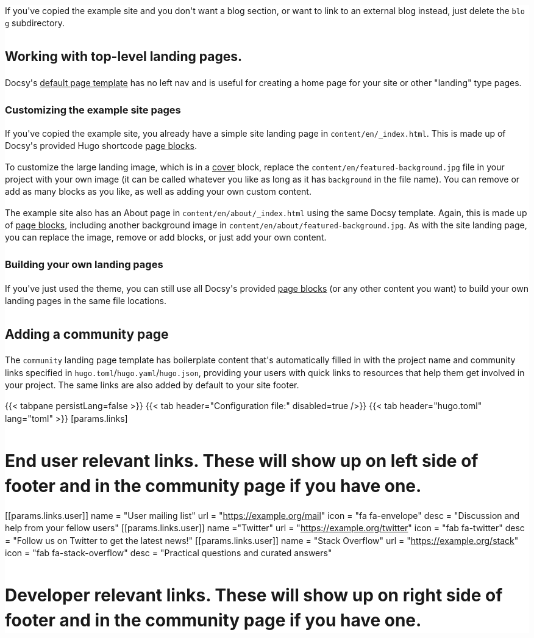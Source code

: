 If you've copied the example site and you don't want a blog section, or want to link to an external blog instead, just delete the `blog` subdirectory.


## Working with top-level landing pages.

Docsy's [default page template](https://github.com/shaman-yellow/siteBlogTheme/blob/main/layouts/docs/baseof.html) has no left nav and is useful for creating a home page for your site or other "landing" type pages.

### Customizing the example site pages

If you've copied the example site, you already have a simple site landing page in `content/en/_index.html`. This is made up of Docsy's provided Hugo shortcode [page blocks](/docs/adding-content/shortcodes/#shortcode-blocks).

To customize the large landing image, which is in a [cover](/docs/adding-content/shortcodes/#blockscover) block, replace the `content/en/featured-background.jpg` file in your project with your own image (it can be called whatever you like as long as it has `background` in the file name). You can remove or add as many blocks as you like, as well as adding your own custom content.

The example site also has an About page in `content/en/about/_index.html` using the same Docsy template. Again, this is made up of [page blocks](/docs/adding-content/shortcodes/#shortcode-blocks), including another background image in `content/en/about/featured-background.jpg`. As with the site landing page, you can replace the image, remove or add blocks, or just add your own content.

### Building your own landing pages

If you've just used the theme, you can still use all Docsy's provided [page blocks](/docs/adding-content/shortcodes/#shortcode-blocks) (or any other content you want) to build your own landing pages in the same file locations.

## Adding a community page

The `community` landing page template has boilerplate content that's automatically filled in with the project name and community links specified in `hugo.toml`/`hugo.yaml`/`hugo.json`, providing your users with quick links to resources that help them get involved in your project. The same links are also added by default to your site footer.

{{< tabpane persistLang=false >}}
{{< tab header="Configuration file:" disabled=true />}}
{{< tab header="hugo.toml" lang="toml" >}}
[params.links]
# End user relevant links. These will show up on left side of footer and in the community page if you have one.
[[params.links.user]]
	name = "User mailing list"
	url = "https://example.org/mail"
	icon = "fa fa-envelope"
        desc = "Discussion and help from your fellow users"
[[params.links.user]]
	name ="Twitter"
	url = "https://example.org/twitter"
	icon = "fab fa-twitter"
        desc = "Follow us on Twitter to get the latest news!"
[[params.links.user]]
	name = "Stack Overflow"
	url = "https://example.org/stack"
	icon = "fab fa-stack-overflow"
        desc = "Practical questions and curated answers"
# Developer relevant links. These will show up on right side of footer and in the community page if you have one.